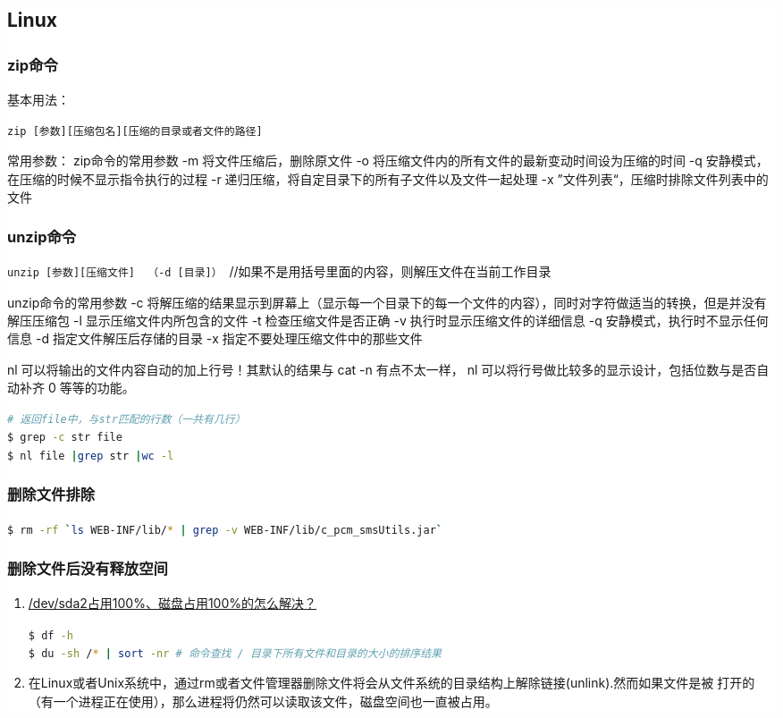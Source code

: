 ## Linux

### zip命令

基本用法：

`zip [参数][压缩包名][压缩的目录或者文件的路径]`

常用参数：
zip命令的常用参数
-m	将文件压缩后，删除原文件
-o	将压缩文件内的所有文件的最新变动时间设为压缩的时间
-q	安静模式，在压缩的时候不显示指令执行的过程
-r	递归压缩，将自定目录下的所有子文件以及文件一起处理
-x	”文件列表“，压缩时排除文件列表中的文件

### unzip命令

`unzip [参数][压缩文件]  （-d [目录]）`  //如果不是用括号里面的内容，则解压文件在当前工作目录 

unzip命令的常用参数
-c	将解压缩的结果显示到屏幕上（显示每一个目录下的每一个文件的内容），同时对字符做适当的转换，但是并没有解压压缩包
-l	显示压缩文件内所包含的文件
-t	检查压缩文件是否正确
-v	执行时显示压缩文件的详细信息
-q	安静模式，执行时不显示任何信息
-d	指定文件解压后存储的目录
-x	指定不要处理压缩文件中的那些文件



nl 可以将输出的文件内容自动的加上行号！其默认的结果与 cat -n 有点不太一样， nl 可以将行号做比较多的显示设计，包括位数与是否自动补齐 0 等等的功能。   

```sh
# 返回file中，与str匹配的行数（一共有几行）
$ grep -c str file
$ nl file |grep str |wc -l
```

### 删除文件排除

```sh
$ rm -rf `ls WEB-INF/lib/* | grep -v WEB-INF/lib/c_pcm_smsUtils.jar`
```



### 删除文件后没有释放空间

1. [/dev/sda2占用100%、磁盘占用100%的怎么解决？](/dev/sda2占用100%、磁盘占用100%的怎么解决？ ) 

   ```sh
   $ df -h
   $ du -sh /* | sort -nr # 命令查找 / 目录下所有文件和目录的大小的排序结果
   ```

2. 在Linux或者Unix系统中，通过rm或者文件管理器删除文件将会从文件系统的目录结构上解除链接(unlink).然而如果文件是被 打开的（有一个进程正在使用），那么进程将仍然可以读取该文件，磁盘空间也一直被占用。 
